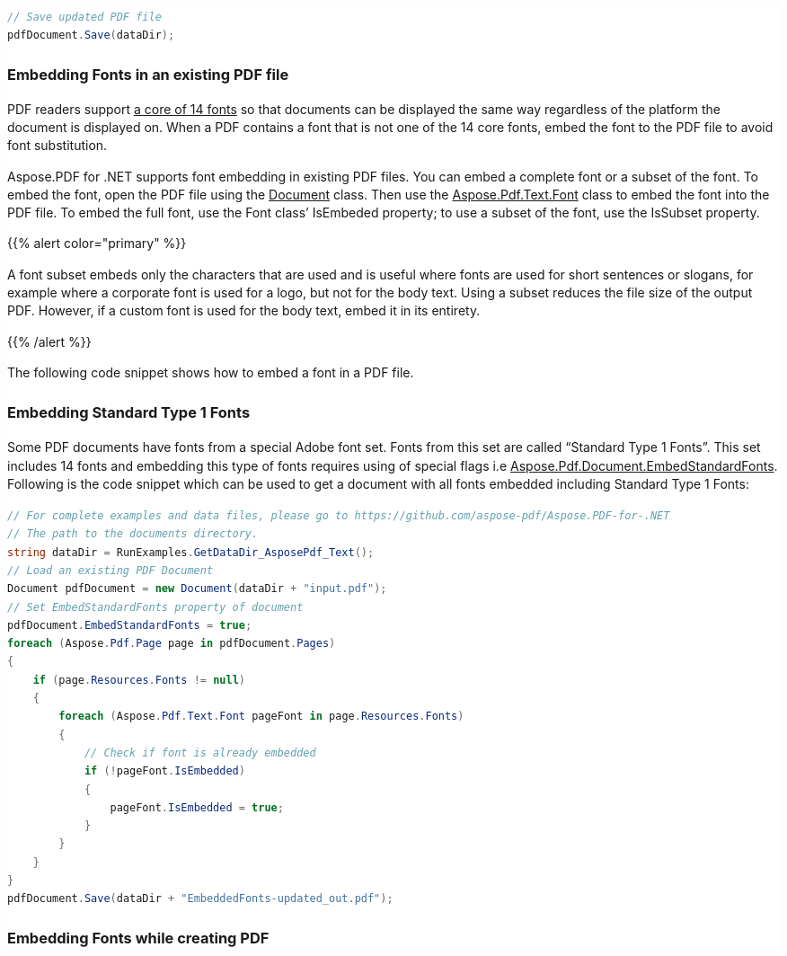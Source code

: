 ```csharp
// Save updated PDF file
pdfDocument.Save(dataDir);
```
### Embedding Fonts in an existing PDF file

PDF readers support [a core of 14 fonts](https://en.wikipedia.org/wiki/PDF#Text) so that documents can be displayed the same way regardless of the platform the document is displayed on. When a PDF contains a font that is not one of the 14 core fonts, embed the font to the PDF file to avoid font substitution.

Aspose.PDF for .NET supports font embedding in existing PDF files. You can embed a complete font or a subset of the font. To embed the font, open the PDF file using the [Document](https://apireference.aspose.com/pdf/net/aspose.pdf/document) class. Then use the [Aspose.Pdf.Text.Font](https://apireference.aspose.com/pdf/net/aspose.pdf.text) class to embed the font into the PDF file. To embed the full font, use the Font class’ IsEmbeded property; to use a subset of the font, use the IsSubset property.

{{% alert color="primary" %}}

A font subset embeds only the characters that are used and is useful where fonts are used for short sentences or slogans, for example where a corporate font is used for a logo, but not for the body text. Using a subset reduces the file size of the output PDF. However, if a custom font is used for the body text, embed it in its entirety.

{{% /alert %}}

The following code snippet shows how to embed a font in a PDF file.

### Embedding Standard Type 1 Fonts

Some PDF documents have fonts from a special Adobe font set. Fonts from this set are called “Standard Type 1 Fonts”. This set includes 14 fonts and embedding this type of fonts requires using of special flags i.e [Aspose.Pdf.Document.EmbedStandardFonts](https://apireference.aspose.com/pdf/net/aspose.pdf/document/properties/embedstandardfonts). Following is the code snippet which can be used to get a document with all fonts embedded including Standard Type 1 Fonts:
```csharp
// For complete examples and data files, please go to https://github.com/aspose-pdf/Aspose.PDF-for-.NET
// The path to the documents directory.
string dataDir = RunExamples.GetDataDir_AsposePdf_Text();
// Load an existing PDF Document
Document pdfDocument = new Document(dataDir + "input.pdf");
// Set EmbedStandardFonts property of document
pdfDocument.EmbedStandardFonts = true;
foreach (Aspose.Pdf.Page page in pdfDocument.Pages)
{
    if (page.Resources.Fonts != null)
    {
        foreach (Aspose.Pdf.Text.Font pageFont in page.Resources.Fonts)
        {
            // Check if font is already embedded
            if (!pageFont.IsEmbedded)
            {
                pageFont.IsEmbedded = true;
            }
        }
    }
}
pdfDocument.Save(dataDir + "EmbeddedFonts-updated_out.pdf");
```
### Embedding Fonts while creating PDF
